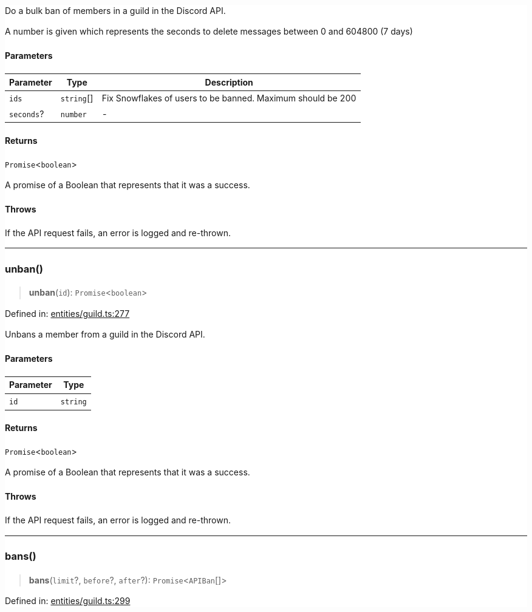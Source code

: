 Do a bulk ban of members in a guild in the Discord API.

A number is given which represents the seconds to delete messages between 0 and 604800 (7 days)

#### Parameters

| Parameter | Type | Description |
| ------ | ------ | ------ |
| `ids` | `string`[] | Fix Snowflakes of users to be banned. Maximum should be 200 |
| `seconds`? | `number` | - |

#### Returns

`Promise`\<`boolean`\>

A promise of a Boolean that represents that it was a success.

#### Throws

If the API request fails, an error is logged and re-thrown.

***

### unban()

> **unban**(`id`): `Promise`\<`boolean`\>

Defined in: [entities/guild.ts:277](https://github.com/KingsBeCattz/Kodkord/blob/d60ae5f731db3a8ab6bde538c1e575cda7085372/packages/classes/src/entities/guild.ts#L277)

Unbans a member from a guild in the Discord API.

#### Parameters

| Parameter | Type |
| ------ | ------ |
| `id` | `string` |

#### Returns

`Promise`\<`boolean`\>

A promise of a Boolean that represents that it was a success.

#### Throws

If the API request fails, an error is logged and re-thrown.

***

### bans()

> **bans**(`limit`?, `before`?, `after`?): `Promise`\<`APIBan`[]\>

Defined in: [entities/guild.ts:299](https://github.com/KingsBeCattz/Kodkord/blob/d60ae5f731db3a8ab6bde538c1e575cda7085372/packages/classes/src/entities/guild.ts#L299)
